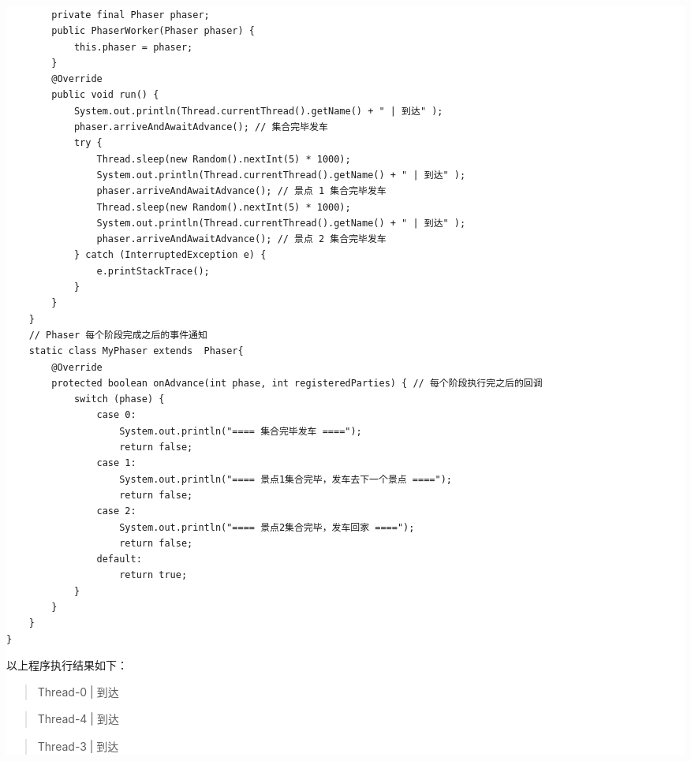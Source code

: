             private final Phaser phaser;
            public PhaserWorker(Phaser phaser) {
                this.phaser = phaser;
            }
            @Override
            public void run() {
                System.out.println(Thread.currentThread().getName() + " | 到达" );
                phaser.arriveAndAwaitAdvance(); // 集合完毕发车
                try {
                    Thread.sleep(new Random().nextInt(5) * 1000);
                    System.out.println(Thread.currentThread().getName() + " | 到达" );
                    phaser.arriveAndAwaitAdvance(); // 景点 1 集合完毕发车
                    Thread.sleep(new Random().nextInt(5) * 1000);
                    System.out.println(Thread.currentThread().getName() + " | 到达" );
                    phaser.arriveAndAwaitAdvance(); // 景点 2 集合完毕发车
                } catch (InterruptedException e) {
                    e.printStackTrace();
                }
            }
        }
        // Phaser 每个阶段完成之后的事件通知
        static class MyPhaser extends  Phaser{
            @Override
            protected boolean onAdvance(int phase, int registeredParties) { // 每个阶段执行完之后的回调
                switch (phase) {
                    case 0:
                        System.out.println("==== 集合完毕发车 ====");
                        return false;
                    case 1:
                        System.out.println("==== 景点1集合完毕，发车去下一个景点 ====");
                        return false;
                    case 2:
                        System.out.println("==== 景点2集合完毕，发车回家 ====");
                        return false;
                    default:
                        return true;
                }
            }
        }
    }


以上程序执行结果如下：

> Thread-0 | 到达

>

> Thread-4 | 到达

>

> Thread-3 | 到达

>
